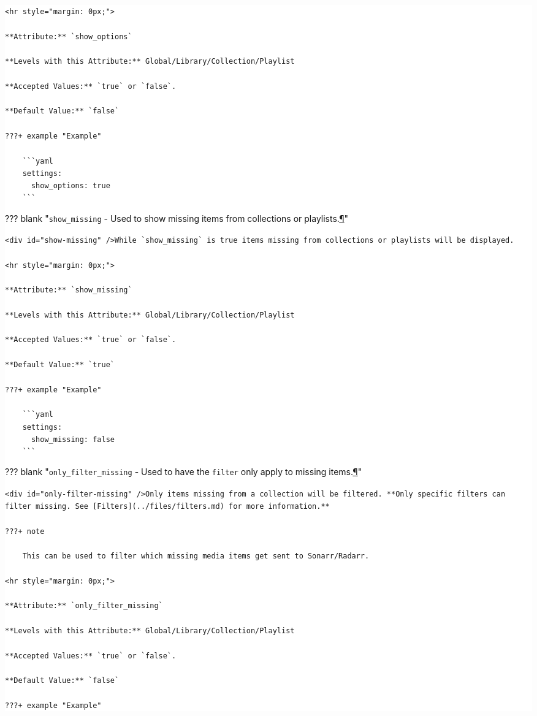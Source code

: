     <hr style="margin: 0px;">
    
    **Attribute:** `show_options`

    **Levels with this Attribute:** Global/Library/Collection/Playlist
    
    **Accepted Values:** `true` or `false`.

    **Default Value:** `false`

    ???+ example "Example"
        
        ```yaml
        settings:
          show_options: true
        ```

??? blank "`show_missing` - Used to show missing items from collections or playlists.<a class="headerlink" href="#show-missing" title="Permanent link">¶</a>"

    <div id="show-missing" />While `show_missing` is true items missing from collections or playlists will be displayed.

    <hr style="margin: 0px;">
    
    **Attribute:** `show_missing`

    **Levels with this Attribute:** Global/Library/Collection/Playlist
    
    **Accepted Values:** `true` or `false`.

    **Default Value:** `true`

    ???+ example "Example"
        
        ```yaml
        settings:
          show_missing: false
        ```

??? blank "`only_filter_missing` - Used to have the `filter` only apply to missing items.<a class="headerlink" href="#only-filter-missing" title="Permanent link">¶</a>"

    <div id="only-filter-missing" />Only items missing from a collection will be filtered. **Only specific filters can 
    filter missing. See [Filters](../files/filters.md) for more information.**
    
    ???+ note
    
        This can be used to filter which missing media items get sent to Sonarr/Radarr.

    <hr style="margin: 0px;">
    
    **Attribute:** `only_filter_missing`

    **Levels with this Attribute:** Global/Library/Collection/Playlist
    
    **Accepted Values:** `true` or `false`.

    **Default Value:** `false`

    ???+ example "Example"
        
